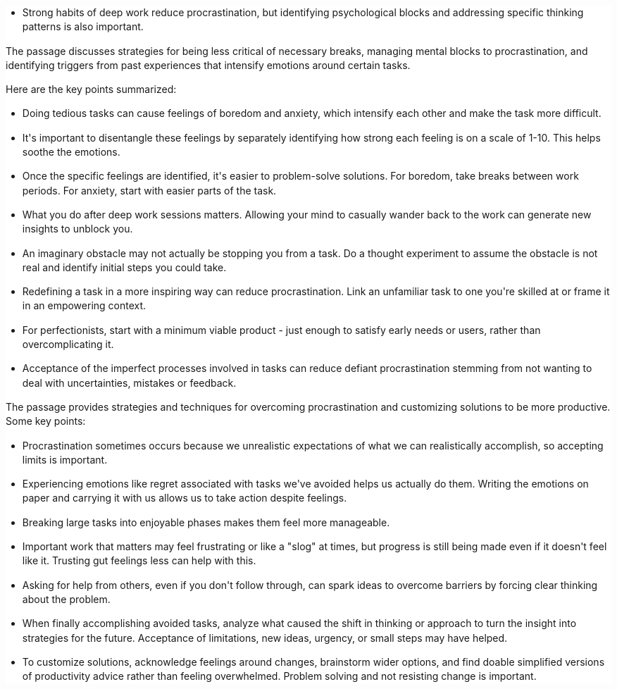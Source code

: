 - Strong habits of deep work reduce procrastination, but identifying psychological blocks and addressing specific thinking patterns is also important.

The passage discusses strategies for being less critical of necessary breaks, managing mental blocks to procrastination, and identifying triggers from past experiences that intensify emotions around certain tasks.

 Here are the key points summarized:

- Doing tedious tasks can cause feelings of boredom and anxiety, which intensify each other and make the task more difficult. 

- It's important to disentangle these feelings by separately identifying how strong each feeling is on a scale of 1-10. This helps soothe the emotions.

- Once the specific feelings are identified, it's easier to problem-solve solutions. For boredom, take breaks between work periods. For anxiety, start with easier parts of the task.

- What you do after deep work sessions matters. Allowing your mind to casually wander back to the work can generate new insights to unblock you. 

- An imaginary obstacle may not actually be stopping you from a task. Do a thought experiment to assume the obstacle is not real and identify initial steps you could take. 

- Redefining a task in a more inspiring way can reduce procrastination. Link an unfamiliar task to one you're skilled at or frame it in an empowering context. 

- For perfectionists, start with a minimum viable product - just enough to satisfy early needs or users, rather than overcomplicating it.

- Acceptance of the imperfect processes involved in tasks can reduce defiant procrastination stemming from not wanting to deal with uncertainties, mistakes or feedback.

 

The passage provides strategies and techniques for overcoming procrastination and customizing solutions to be more productive. Some key points:

- Procrastination sometimes occurs because we unrealistic expectations of what we can realistically accomplish, so accepting limits is important. 

- Experiencing emotions like regret associated with tasks we've avoided helps us actually do them. Writing the emotions on paper and carrying it with us allows us to take action despite feelings.

- Breaking large tasks into enjoyable phases makes them feel more manageable. 

- Important work that matters may feel frustrating or like a "slog" at times, but progress is still being made even if it doesn't feel like it. Trusting gut feelings less can help with this. 

- Asking for help from others, even if you don't follow through, can spark ideas to overcome barriers by forcing clear thinking about the problem. 

- When finally accomplishing avoided tasks, analyze what caused the shift in thinking or approach to turn the insight into strategies for the future. Acceptance of limitations, new ideas, urgency, or small steps may have helped.

- To customize solutions, acknowledge feelings around changes, brainstorm wider options, and find doable simplified versions of productivity advice rather than feeling overwhelmed. Problem solving and not resisting change is important.

 